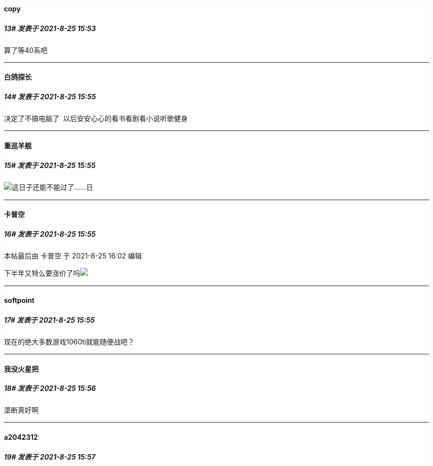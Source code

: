 ####  copy  
##### 13#       发表于 2021-8-25 15:53


算了等40系吧


*****

####  白鸽探长  
##### 14#       发表于 2021-8-25 15:55


决定了不搞电脑了  以后安安心心的看书看剧看小说听歌健身


*****

####  重巡羊舰  
##### 15#       发表于 2021-8-25 15:55


<img src="https://static.saraba1st.com/image/smiley/face2017/125.png" referrerpolicy="no-referrer">这日子还能不能过了……日


*****

####  卡普空  
##### 16#       发表于 2021-8-25 15:55


 本帖最后由 卡普空 于 2021-8-25 16:02 编辑 

下半年又特么要涨价了吗<img src="https://static.saraba1st.com/image/smiley/face2017/105.png" referrerpolicy="no-referrer">


*****

####  softpoint  
##### 17#       发表于 2021-8-25 15:55


现在的绝大多数游戏1060ti就能随便战吧？


*****

####  我没火星把  
##### 18#       发表于 2021-8-25 15:56


垄断真好啊


*****

####  a2042312  
##### 19#       发表于 2021-8-25 15:57
